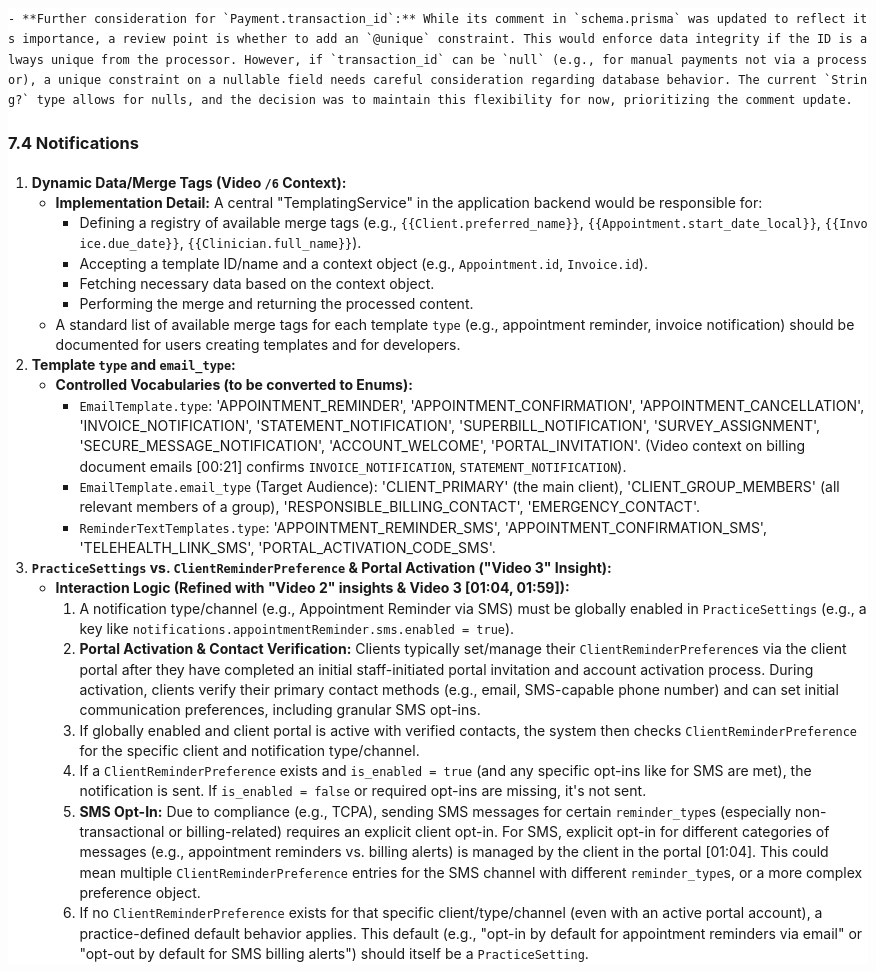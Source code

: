     - **Further consideration for `Payment.transaction_id`:** While its comment in `schema.prisma` was updated to reflect its importance, a review point is whether to add an `@unique` constraint. This would enforce data integrity if the ID is always unique from the processor. However, if `transaction_id` can be `null` (e.g., for manual payments not via a processor), a unique constraint on a nullable field needs careful consideration regarding database behavior. The current `String?` type allows for nulls, and the decision was to maintain this flexibility for now, prioritizing the comment update.

### 7.4 Notifications

1.  **Dynamic Data/Merge Tags (Video `/6` Context):**
    - **Implementation Detail:** A central "TemplatingService" in the application backend would be responsible for:
      - Defining a registry of available merge tags (e.g., `{{Client.preferred_name}}`, `{{Appointment.start_date_local}}`, `{{Invoice.due_date}}`, `{{Clinician.full_name}}`).
      - Accepting a template ID/name and a context object (e.g., `Appointment.id`, `Invoice.id`).
      - Fetching necessary data based on the context object.
      - Performing the merge and returning the processed content.
    - A standard list of available merge tags for each template `type` (e.g., appointment reminder, invoice notification) should be documented for users creating templates and for developers.
2.  **Template `type` and `email_type`:**
    - **Controlled Vocabularies (to be converted to Enums):**
      - `EmailTemplate.type`: 'APPOINTMENT_REMINDER', 'APPOINTMENT_CONFIRMATION', 'APPOINTMENT_CANCELLATION', 'INVOICE_NOTIFICATION', 'STATEMENT_NOTIFICATION', 'SUPERBILL_NOTIFICATION', 'SURVEY_ASSIGNMENT', 'SECURE_MESSAGE_NOTIFICATION', 'ACCOUNT_WELCOME', 'PORTAL_INVITATION'. (Video context on billing document emails [00:21] confirms `INVOICE_NOTIFICATION`, `STATEMENT_NOTIFICATION`).
      - `EmailTemplate.email_type` (Target Audience): 'CLIENT_PRIMARY' (the main client), 'CLIENT_GROUP_MEMBERS' (all relevant members of a group), 'RESPONSIBLE_BILLING_CONTACT', 'EMERGENCY_CONTACT'.
      - `ReminderTextTemplates.type`: 'APPOINTMENT_REMINDER_SMS', 'APPOINTMENT_CONFIRMATION_SMS', 'TELEHEALTH_LINK_SMS', 'PORTAL_ACTIVATION_CODE_SMS'.
3.  **`PracticeSettings` vs. `ClientReminderPreference` & Portal Activation ("Video 3" Insight):**
    - **Interaction Logic (Refined with "Video 2" insights & Video 3 [01:04, 01:59]):**
      1.  A notification type/channel (e.g., Appointment Reminder via SMS) must be globally enabled in `PracticeSettings` (e.g., a key like `notifications.appointmentReminder.sms.enabled = true`).
      2.  **Portal Activation & Contact Verification:** Clients typically set/manage their `ClientReminderPreference`s via the client portal after they have completed an initial staff-initiated portal invitation and account activation process. During activation, clients verify their primary contact methods (e.g., email, SMS-capable phone number) and can set initial communication preferences, including granular SMS opt-ins.
      3.  If globally enabled and client portal is active with verified contacts, the system then checks `ClientReminderPreference` for the specific client and notification type/channel.
      4.  If a `ClientReminderPreference` exists and `is_enabled = true` (and any specific opt-ins like for SMS are met), the notification is sent. If `is_enabled = false` or required opt-ins are missing, it's not sent.
      5.  **SMS Opt-In:** Due to compliance (e.g., TCPA), sending SMS messages for certain `reminder_type`s (especially non-transactional or billing-related) requires an explicit client opt-in. For SMS, explicit opt-in for different categories of messages (e.g., appointment reminders vs. billing alerts) is managed by the client in the portal [01:04]. This could mean multiple `ClientReminderPreference` entries for the SMS channel with different `reminder_type`s, or a more complex preference object.
      6.  If no `ClientReminderPreference` exists for that specific client/type/channel (even with an active portal account), a practice-defined default behavior applies. This default (e.g., "opt-in by default for appointment reminders via email" or "opt-out by default for SMS billing alerts") should itself be a `PracticeSetting`.
